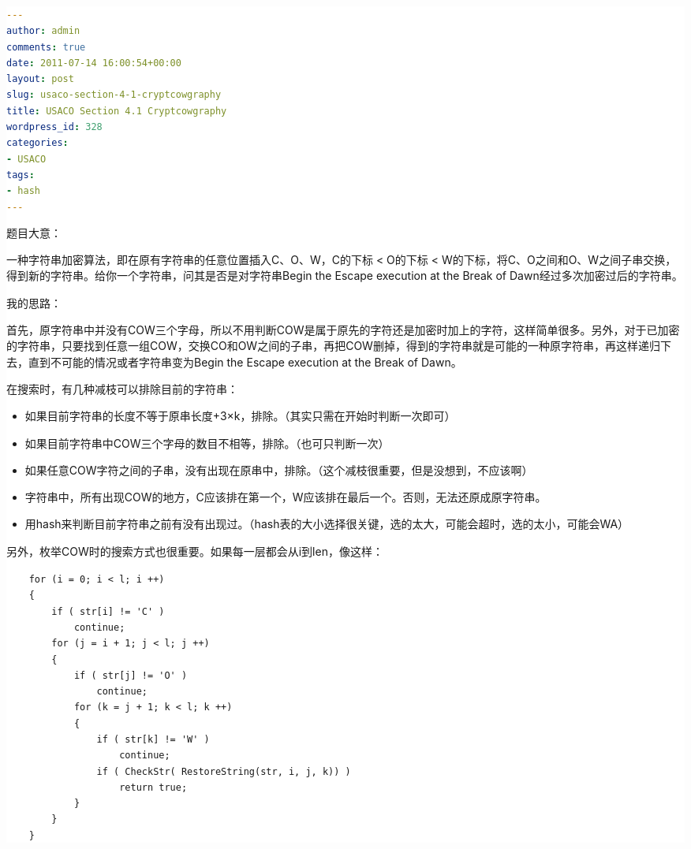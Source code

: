 ```yaml
---
author: admin
comments: true
date: 2011-07-14 16:00:54+00:00
layout: post
slug: usaco-section-4-1-cryptcowgraphy
title: USACO Section 4.1 Cryptcowgraphy
wordpress_id: 328
categories:
- USACO
tags:
- hash
---
```


题目大意：

一种字符串加密算法，即在原有字符串的任意位置插入C、O、W，C的下标 < O的下标 < W的下标，将C、O之间和O、W之间子串交换，得到新的字符串。给你一个字符串，问其是否是对字符串Begin the Escape execution at the Break of Dawn经过多次加密过后的字符串。

我的思路：

首先，原字符串中并没有COW三个字母，所以不用判断COW是属于原先的字符还是加密时加上的字符，这样简单很多。另外，对于已加密的字符串，只要找到任意一组COW，交换CO和OW之间的子串，再把COW删掉，得到的字符串就是可能的一种原字符串，再这样递归下去，直到不可能的情况或者字符串变为Begin the Escape execution at the Break of Dawn。

在搜索时，有几种减枝可以排除目前的字符串：



	
  * 如果目前字符串的长度不等于原串长度+3×k，排除。（其实只需在开始时判断一次即可）

	
  * 如果目前字符串中COW三个字母的数目不相等，排除。（也可只判断一次）

	
  * 如果任意COW字符之间的子串，没有出现在原串中，排除。（这个减枝很重要，但是没想到，不应该啊）

	
  * 字符串中，所有出现COW的地方，C应该排在第一个，W应该排在最后一个。否则，无法还原成原字符串。

	
  * 用hash来判断目前字符串之前有没有出现过。（hash表的大小选择很关键，选的太大，可能会超时，选的太小，可能会WA）


另外，枚举COW时的搜索方式也很重要。如果每一层都会从i到len，像这样：

    
    	for (i = 0; i < l; i ++)
    	{
    		if ( str[i] != 'C' )
    			continue;
    		for (j = i + 1; j < l; j ++)
    		{
    			if ( str[j] != 'O' )
    				continue;
    			for (k = j + 1; k < l; k ++)
    			{
    				if ( str[k] != 'W' )
    					continue;
    				if ( CheckStr( RestoreString(str, i, j, k)) )
    					return true;
    			}
    		}
    	}
